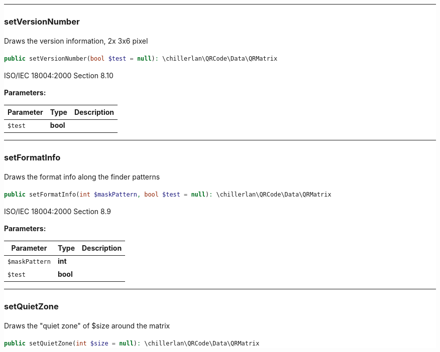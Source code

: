 

***

### setVersionNumber

Draws the version information, 2x 3x6 pixel

```php
public setVersionNumber(bool $test = null): \chillerlan\QRCode\Data\QRMatrix
```

ISO/IEC 18004:2000 Section 8.10






**Parameters:**

| Parameter | Type | Description |
|-----------|------|-------------|
| `$test` | **bool** |  |





***

### setFormatInfo

Draws the format info along the finder patterns

```php
public setFormatInfo(int $maskPattern, bool $test = null): \chillerlan\QRCode\Data\QRMatrix
```

ISO/IEC 18004:2000 Section 8.9






**Parameters:**

| Parameter | Type | Description |
|-----------|------|-------------|
| `$maskPattern` | **int** |  |
| `$test` | **bool** |  |





***

### setQuietZone

Draws the "quiet zone" of $size around the matrix

```php
public setQuietZone(int $size = null): \chillerlan\QRCode\Data\QRMatrix
```
